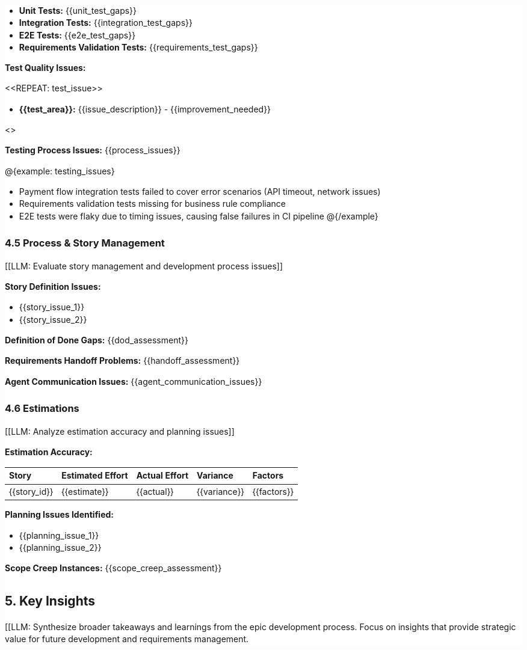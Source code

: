 - **Unit Tests:** {{unit_test_gaps}}
- **Integration Tests:** {{integration_test_gaps}}
- **E2E Tests:** {{e2e_test_gaps}}
- **Requirements Validation Tests:** {{requirements_test_gaps}}

**Test Quality Issues:**

<<REPEAT: test_issue>>

- **{{test_area}}:** {{issue_description}} - {{improvement_needed}}

<</REPEAT>>

**Testing Process Issues:** {{process_issues}}

@{example: testing_issues}
- Payment flow integration tests failed to cover error scenarios (API timeout, network issues)
- Requirements validation tests missing for business rule compliance
- E2E tests were flaky due to timing issues, causing false failures in CI pipeline
@{/example}

### 4.5 Process & Story Management

[[LLM: Evaluate story management and development process issues]]

**Story Definition Issues:**

- {{story_issue_1}}
- {{story_issue_2}}

**Definition of Done Gaps:** {{dod_assessment}}

**Requirements Handoff Problems:** {{handoff_assessment}}

**Agent Communication Issues:** {{agent_communication_issues}}

### 4.6 Estimations

[[LLM: Analyze estimation accuracy and planning issues]]

**Estimation Accuracy:**

| Story | Estimated Effort | Actual Effort | Variance | Factors |
| :---- | :-------------- | :------------ | :------- | :------ |
| {{story_id}} | {{estimate}} | {{actual}} | {{variance}} | {{factors}} |

**Planning Issues Identified:**

- {{planning_issue_1}}
- {{planning_issue_2}}

**Scope Creep Instances:** {{scope_creep_assessment}}

## 5. Key Insights

[[LLM: Synthesize broader takeaways and learnings from the epic development process. Focus on insights that provide strategic value for future development and requirements management.
